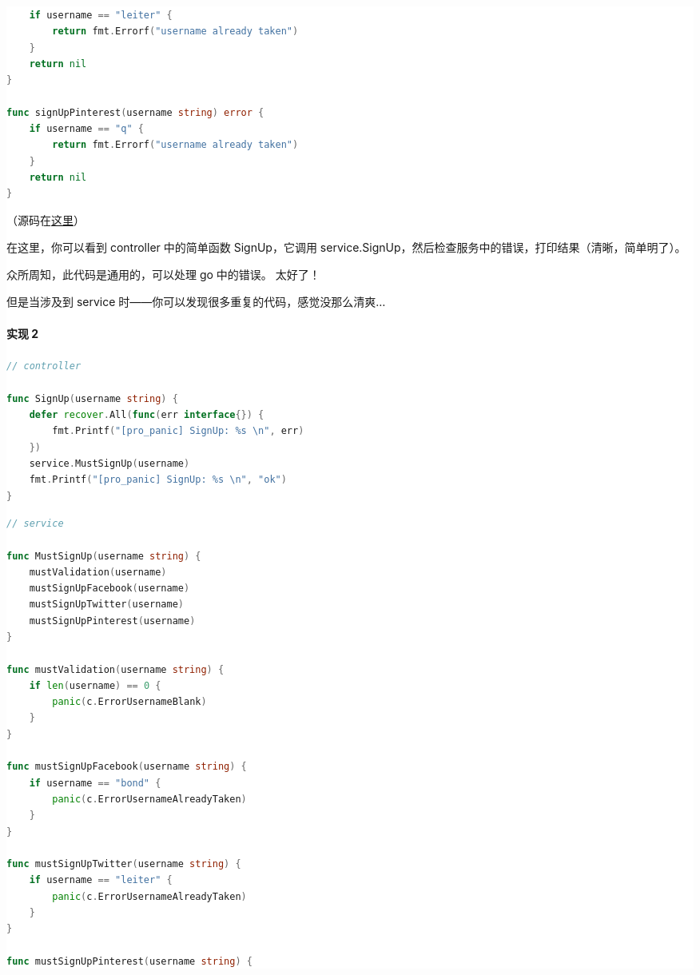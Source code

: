 ```go
	if username == "leiter" {
		return fmt.Errorf("username already taken")
	}
	return nil
}

func signUpPinterest(username string) error {
	if username == "q" {
		return fmt.Errorf("username already taken")
	}
	return nil
}
```

（源码在[这里](https://github.com/cn007b/eop/tree/master/src/app/examples/error)）

在这里，你可以看到 controller 中的简单函数 SignUp，它调用 service.SignUp，然后检查服务中的错误，打印结果（清晰，简单明了）。

众所周知，此代码是通用的，可以处理 go 中的错误。 太好了！

但是当涉及到 service 时——你可以发现很多重复的代码，感觉没那么清爽…



#### 实现 2

```go
// controller

func SignUp(username string) {
	defer recover.All(func(err interface{}) {
		fmt.Printf("[pro_panic] SignUp: %s \n", err)
	})
	service.MustSignUp(username)
	fmt.Printf("[pro_panic] SignUp: %s \n", "ok")
}
```

```go
// service

func MustSignUp(username string) {
	mustValidation(username)
	mustSignUpFacebook(username)
	mustSignUpTwitter(username)
	mustSignUpPinterest(username)
}

func mustValidation(username string) {
	if len(username) == 0 {
		panic(c.ErrorUsernameBlank)
	}
}

func mustSignUpFacebook(username string) {
	if username == "bond" {
		panic(c.ErrorUsernameAlreadyTaken)
	}
}

func mustSignUpTwitter(username string) {
	if username == "leiter" {
		panic(c.ErrorUsernameAlreadyTaken)
	}
}

func mustSignUpPinterest(username string) {
```